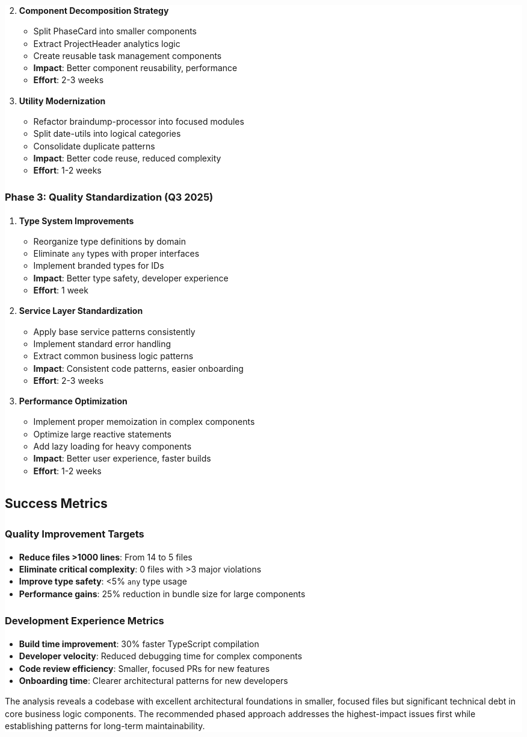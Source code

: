 2. **Component Decomposition Strategy**
    - Split PhaseCard into smaller components
    - Extract ProjectHeader analytics logic
    - Create reusable task management components
    - **Impact**: Better component reusability, performance
    - **Effort**: 2-3 weeks

3. **Utility Modernization**
    - Refactor braindump-processor into focused modules
    - Split date-utils into logical categories
    - Consolidate duplicate patterns
    - **Impact**: Better code reuse, reduced complexity
    - **Effort**: 1-2 weeks

### **Phase 3: Quality Standardization** (Q3 2025)

1. **Type System Improvements**
    - Reorganize type definitions by domain
    - Eliminate `any` types with proper interfaces
    - Implement branded types for IDs
    - **Impact**: Better type safety, developer experience
    - **Effort**: 1 week

2. **Service Layer Standardization**
    - Apply base service patterns consistently
    - Implement standard error handling
    - Extract common business logic patterns
    - **Impact**: Consistent code patterns, easier onboarding
    - **Effort**: 2-3 weeks

3. **Performance Optimization**
    - Implement proper memoization in complex components
    - Optimize large reactive statements
    - Add lazy loading for heavy components
    - **Impact**: Better user experience, faster builds
    - **Effort**: 1-2 weeks

## Success Metrics

### Quality Improvement Targets

- **Reduce files >1000 lines**: From 14 to 5 files
- **Eliminate critical complexity**: 0 files with >3 major violations
- **Improve type safety**: <5% `any` type usage
- **Performance gains**: 25% reduction in bundle size for large components

### Development Experience Metrics

- **Build time improvement**: 30% faster TypeScript compilation
- **Developer velocity**: Reduced debugging time for complex components
- **Code review efficiency**: Smaller, focused PRs for new features
- **Onboarding time**: Clearer architectural patterns for new developers

The analysis reveals a codebase with excellent architectural foundations in smaller, focused files but significant technical debt in core business logic components. The recommended phased approach addresses the highest-impact issues first while establishing patterns for long-term maintainability.
